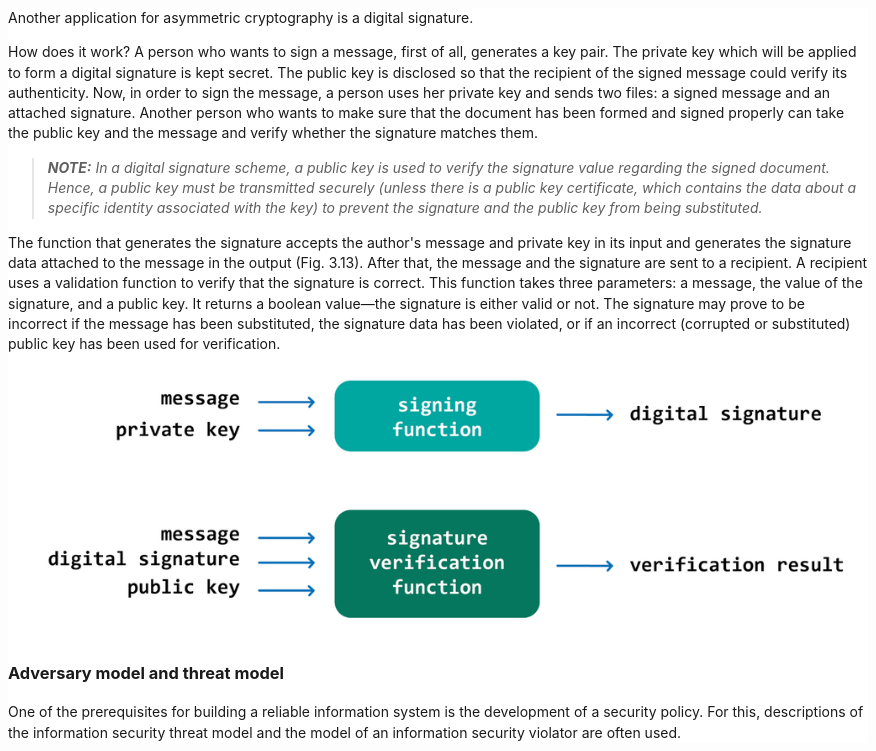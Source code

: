 Another application for asymmetric cryptography is a digital signature.

How does it work? A person who wants to sign a message, first of all, generates a key pair. The private key which will 
be applied to form a digital signature is kept secret. The public key is disclosed so that the recipient of the signed 
message could verify its authenticity. Now, in order to sign the message, a person uses her private key and sends two 
files: a signed message and an attached signature. Another person who wants to make sure that the document has been 
formed and signed properly can take the public key and the message and verify whether the signature matches them.

> **_NOTE:_** *In a digital signature scheme, a public key is used to verify the signature value regarding the signed 
> document. Hence, a public key must be transmitted securely (unless there is a public key certificate, which contains 
> the data about a specific identity associated with the key) to prevent the signature and the public key from being 
> substituted.*

The function that generates the signature accepts the author's message and private key in its input and generates the 
signature data attached to the message in the output (Fig. 3.13). After that, the message and the signature are sent to 
a recipient. A recipient uses a validation function to verify that the signature is correct. This function takes three 
parameters: a message, the value of the signature, and a public key. It returns a boolean value—the signature is either 
valid or not. The signature may prove to be incorrect if the message has been substituted, the signature data has been 
violated, or if an incorrect (corrupted or substituted) public key has been used for verification.

![Figure 3.13 -  How digital signature works](/resources/img/volume-1/3.1-introduction-to-cryptography/3.13-digital-signature.png)

### Adversary model and threat model

One of the prerequisites for building a reliable information system is the development of a security policy. For this, 
descriptions of the information security threat model and the model of an information security violator are often used.
